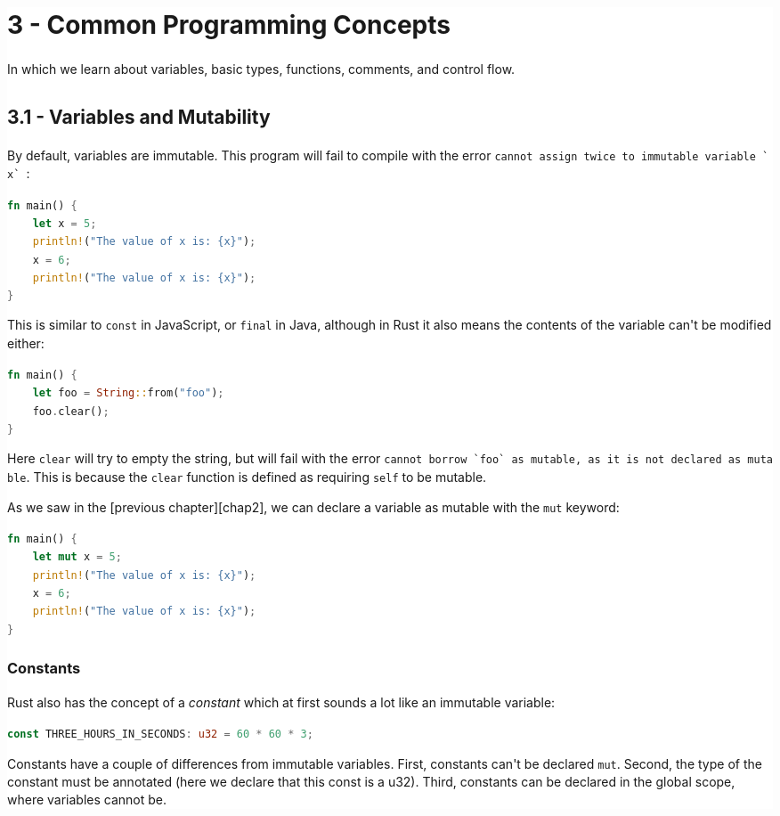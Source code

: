 # 3 - Common Programming Concepts

In which we learn about variables, basic types, functions, comments, and control flow.

## 3.1 - Variables and Mutability

By default, variables are immutable. This program will fail to compile with the error `` cannot assign twice to immutable variable `x`  ``:

```rust
fn main() {
    let x = 5;
    println!("The value of x is: {x}");
    x = 6;
    println!("The value of x is: {x}");
}
```

This is similar to `const` in JavaScript, or `final` in Java, although in Rust it also means the contents of the variable can't be modified either:

```rust
fn main() {
    let foo = String::from("foo");
    foo.clear();
}
```

Here `clear` will try to empty the string, but will fail with the error `` cannot borrow `foo` as mutable, as it is not declared as mutable ``. This is because the `clear` function is defined as requiring `self` to be mutable.

As we saw in the [previous chapter][chap2], we can declare a variable as mutable with the `mut` keyword:

```rust
fn main() {
    let mut x = 5;
    println!("The value of x is: {x}");
    x = 6;
    println!("The value of x is: {x}");
}
```

### Constants

Rust also has the concept of a _constant_ which at first sounds a lot like an immutable variable:

```rust
const THREE_HOURS_IN_SECONDS: u32 = 60 * 60 * 3;
```

Constants have a couple of differences from immutable variables. First, constants can't be declared `mut`. Second, the type of the constant must be annotated (here we declare that this const is a u32). Third, constants can be declared in the global scope, where variables cannot be.


[chap4]: ./ch04-ownership.md "Chapter 4: Understanding Ownership"